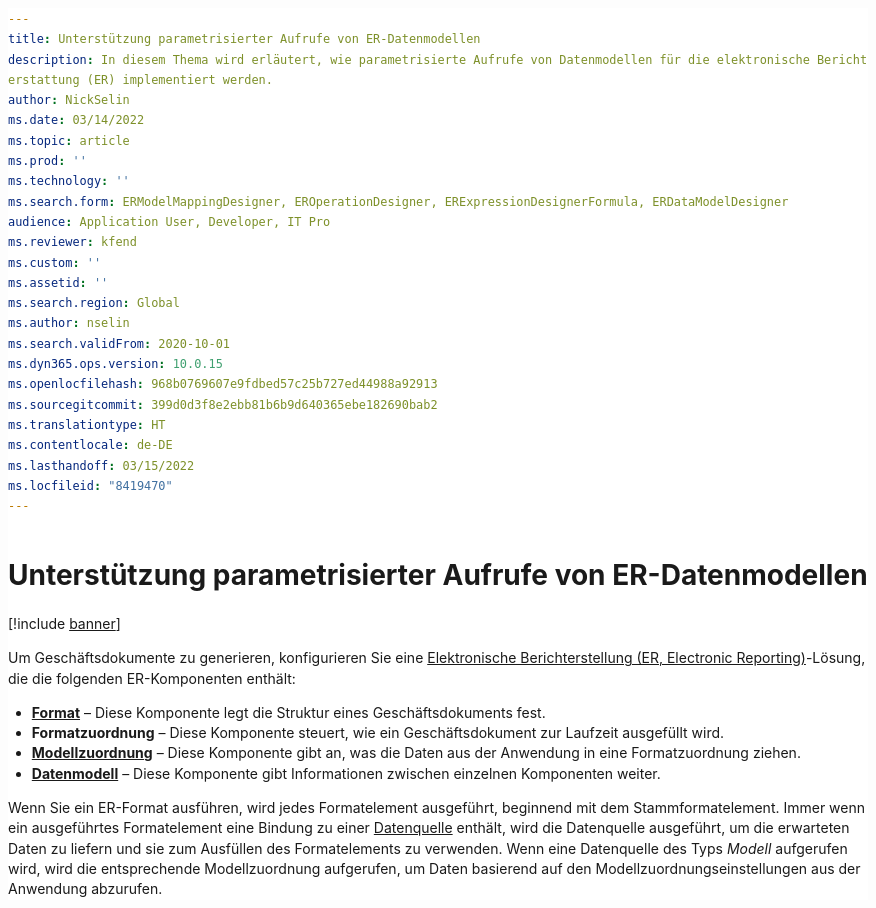 ```yaml
---
title: Unterstützung parametrisierter Aufrufe von ER-Datenmodellen
description: In diesem Thema wird erläutert, wie parametrisierte Aufrufe von Datenmodellen für die elektronische Berichterstattung (ER) implementiert werden.
author: NickSelin
ms.date: 03/14/2022
ms.topic: article
ms.prod: ''
ms.technology: ''
ms.search.form: ERModelMappingDesigner, EROperationDesigner, ERExpressionDesignerFormula, ERDataModelDesigner
audience: Application User, Developer, IT Pro
ms.reviewer: kfend
ms.custom: ''
ms.assetid: ''
ms.search.region: Global
ms.author: nselin
ms.search.validFrom: 2020-10-01
ms.dyn365.ops.version: 10.0.15
ms.openlocfilehash: 968b0769607e9fdbed57c25b727ed44988a92913
ms.sourcegitcommit: 399d0d3f8e2ebb81b6b9d640365ebe182690bab2
ms.translationtype: HT
ms.contentlocale: de-DE
ms.lasthandoff: 03/15/2022
ms.locfileid: "8419470"
---
```

# <a name="support-parameterized-calls-of-er-data-models"></a>Unterstützung parametrisierter Aufrufe von ER-Datenmodellen

[!include [banner](../includes/banner.md)]

Um Geschäftsdokumente zu generieren, konfigurieren Sie eine [Elektronische Berichterstellung (ER, Electronic Reporting)](general-electronic-reporting.md)-Lösung, die die folgenden ER-Komponenten enthält:

- **[Format](er-overview-components.md#format-component)** – Diese Komponente legt die Struktur eines Geschäftsdokuments fest.
- **Formatzuordnung** – Diese Komponente steuert, wie ein Geschäftsdokument zur Laufzeit ausgefüllt wird.
- **[Modellzuordnung](er-overview-components.md#model-mapping-component)** – Diese Komponente gibt an, was die Daten aus der Anwendung in eine Formatzuordnung ziehen.
- **[Datenmodell](er-overview-components.md#data-model-component)** – Diese Komponente gibt Informationen zwischen einzelnen Komponenten weiter.

Wenn Sie ein ER-Format ausführen, wird jedes Formatelement ausgeführt, beginnend mit dem Stammformatelement. Immer wenn ein ausgeführtes Formatelement eine Bindung zu einer [Datenquelle](general-electronic-reporting.md#configuring-data-model-mappings-for-outgoing-documents) enthält, wird die Datenquelle ausgeführt, um die erwarteten Daten zu liefern und sie zum Ausfüllen des Formatelements zu verwenden. Wenn eine Datenquelle des Typs *Modell* aufgerufen wird, wird die entsprechende Modellzuordnung aufgerufen, um Daten basierend auf den Modellzuordnungseinstellungen aus der Anwendung abzurufen.
